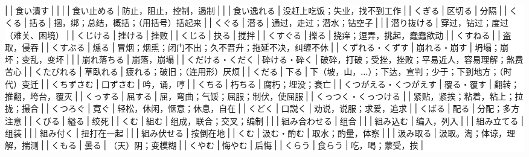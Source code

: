 |                            | 食い潰す                   |                                                                                                |
|                            | 食い止める                 | 防止，阻止，控制，遏制                                                                         |
|                            | 食い逸れる                 | 没赶上吃饭；失业，找不到工作                                                                   |
| くぎる                     | 区切る                     | 分隔                                                                                           |
| くくる                     | 括る                       | 捆，绑；总结，概括；（用括号）括起来                                                           |
| くぐる                     | 潜る                       | 通过，走过；潜水；钻空子                                                                       |
|                            | 潜り抜ける                 | 穿过，钻过；度过（难关、困境）                                                                 |
| くじける                   | 挫ける                     | 挫败                                                                                           |
| くじる                     | 抉る                       | 搅拌                                                                                           |
| くすぐる                   | 擽る                       | 挠痒；逗弄，挑起，蠢蠢欲动                                                                     |
| くすねる                   |                            | 盗取，侵吞                                                                                     |
| くすぶる                   | 燻る                       | 冒烟；烟熏；闭门不出；久不晋升；拖延不决，纠缠不休                                             |
| くずれる・くずす           | 崩れる・崩す               | 坍塌；崩坏；变乱，变坏                                                                         |
|                            | 崩れ落ちる                 | 崩落，崩塌                                                                                     |
| くだける・くだく           | 砕ける・砕く               | 破碎，打破；受挫，挫败；平易近人，容易理解；煞费苦心                                           |
| くたびれる                 | 草臥れる                   | 疲れる；破旧；（连用形）厌烦                                                                   |
| くだる                     | 下る                       | 下（坡，山，…）；下达，宣判；少于；下到地方；（时代）变迁                                      |
| くちずさむ                 | 口ずさむ                   | 吟，诵，哼                                                                                     |
| くちる                     | 朽ちる                     | 腐朽；埋没；衰亡                                                                               |
| くつがえる・くつがえす     | 覆る・覆す                 | 翻转；推翻，垮台，覆灭                                                                         |
| くっする                   | 屈する                     | 屈，弯曲；气馁；屈服；制伏，使屈服                                                             |
| くっつく・くっつける       |                            | 紧贴，紧挨；粘着，粘上；拉拢；撮合                                                             |
| くつろぐ                   | 寛ぐ                       | 轻松，休闲，惬意；休息，自在                                                                   |
| くどく                     | 口説く                     | 劝说，说服；求爱，追求                                                                         |
| くばる                     | 配る                       | 分配；多方注意                                                                                 |
| くびる                     | 縊る                       | 绞死                                                                                           |
| くむ                       | 組む                       | 组成，联合；交叉；编制                                                                         |
|                            | 組み合わせる               | 组合                                                                                           |
|                            | 組み込む                   | 编入，列入                                                                                     |
|                            | 組み立てる                 | 组装                                                                                           |
|                            | 組み付く                   | 扭打在一起                                                                                     |
|                            | 組み伏せる                 | 按倒在地                                                                                       |
| くむ                       | 汲む・酌む                 | 取水；酌量，体察                                                                               |
|                            | 汲み取る                   | 汲取。淘；体谅，理解，揣测                                                                     |
| くもる                     | 曇る                       | （天）阴；变模糊                                                                               |
| くやむ                     | 悔やむ                     | 后悔                                                                                           |
| くらう                     | 食らう                     | 吃，喝；蒙受，挨                                                                               |